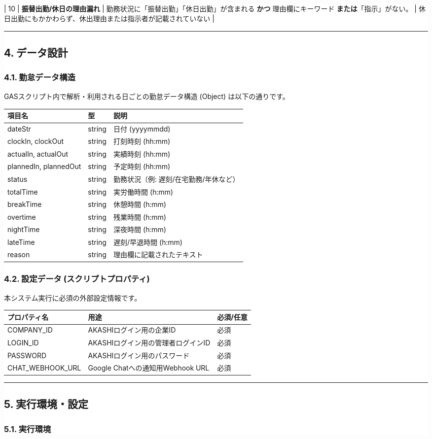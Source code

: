 | 10 | **振替出勤/休日の理由漏れ** | 勤務状況に「振替出勤」「休日出勤」が含まれる **かつ** 理由欄にキーワード **または**「指示」がない。 | 休日出勤にもかかわらず、休出理由または指示者が記載されていない |

---

## 4. データ設計
### 4.1. 勤怠データ構造

GASスクリプト内で解析・利用される日ごとの勤怠データ構造 (Object) は以下の通りです。

| 項目名| 型| 説明|
| :--- | :--- | :--- |
| dateStr |string |日付 (yyyymmdd)|
| clockIn, clockOut| string| 打刻時刻 (hh:mm)|
| actualIn, actualOut| string| 実績時刻 (hh:mm)|
| plannedIn, plannedOut| string| 予定時刻 (hh:mm)|
| status| string| 勤務状況（例: 遅刻/在宅勤務/年休など）|
| totalTime| string| 実労働時間 (h:mm)|
| breakTime| string| 休憩時間 (h:mm)|
| overtime| string| 残業時間 (h:mm)|
| nightTime| string| 深夜時間 (h:mm)|
| lateTime| string| 遅刻/早退時間 (h:mm)|
| reason| string| 理由欄に記載されたテキスト|

### 4.2. 設定データ (スクリプトプロパティ)

本システム実行に必須の外部設定情報です。

| プロパティ名| 用途| 必須/任意|
| :--- | :--- | :--- |
| COMPANY_ID| AKASHIログイン用の企業ID| 必須|
| LOGIN_ID| AKASHIログイン用の管理者ログインID| 必須|
| PASSWORD| AKASHIログイン用のパスワード| 必須|
| CHAT_WEBHOOK_URL| Google Chatへの通知用Webhook URL| 必須|

---

## 5. 実行環境・設定

### 5.1. 実行環境

